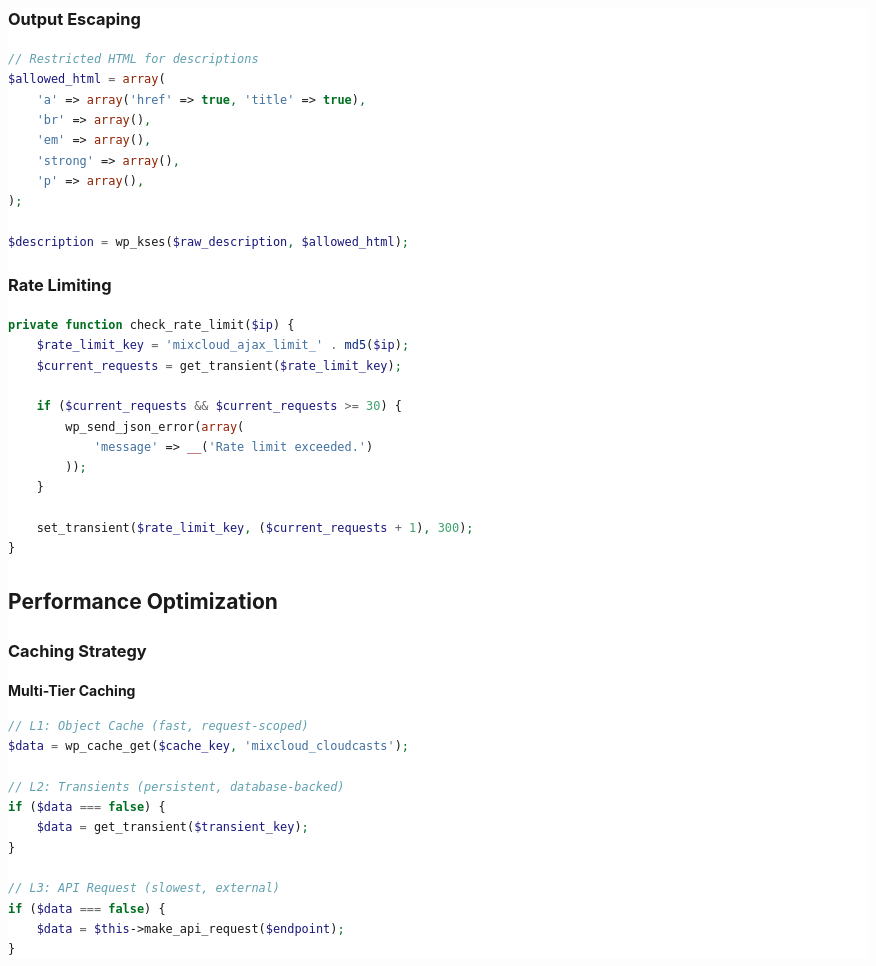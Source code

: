 ### Output Escaping

```php
// Restricted HTML for descriptions
$allowed_html = array(
    'a' => array('href' => true, 'title' => true),
    'br' => array(),
    'em' => array(),
    'strong' => array(),
    'p' => array(),
);

$description = wp_kses($raw_description, $allowed_html);
```

### Rate Limiting

```php
private function check_rate_limit($ip) {
    $rate_limit_key = 'mixcloud_ajax_limit_' . md5($ip);
    $current_requests = get_transient($rate_limit_key);
    
    if ($current_requests && $current_requests >= 30) {
        wp_send_json_error(array(
            'message' => __('Rate limit exceeded.')
        ));
    }
    
    set_transient($rate_limit_key, ($current_requests + 1), 300);
}
```

## Performance Optimization

### Caching Strategy

**Multi-Tier Caching**
```php
// L1: Object Cache (fast, request-scoped)
$data = wp_cache_get($cache_key, 'mixcloud_cloudcasts');

// L2: Transients (persistent, database-backed)
if ($data === false) {
    $data = get_transient($transient_key);
}

// L3: API Request (slowest, external)
if ($data === false) {
    $data = $this->make_api_request($endpoint);
}
```
